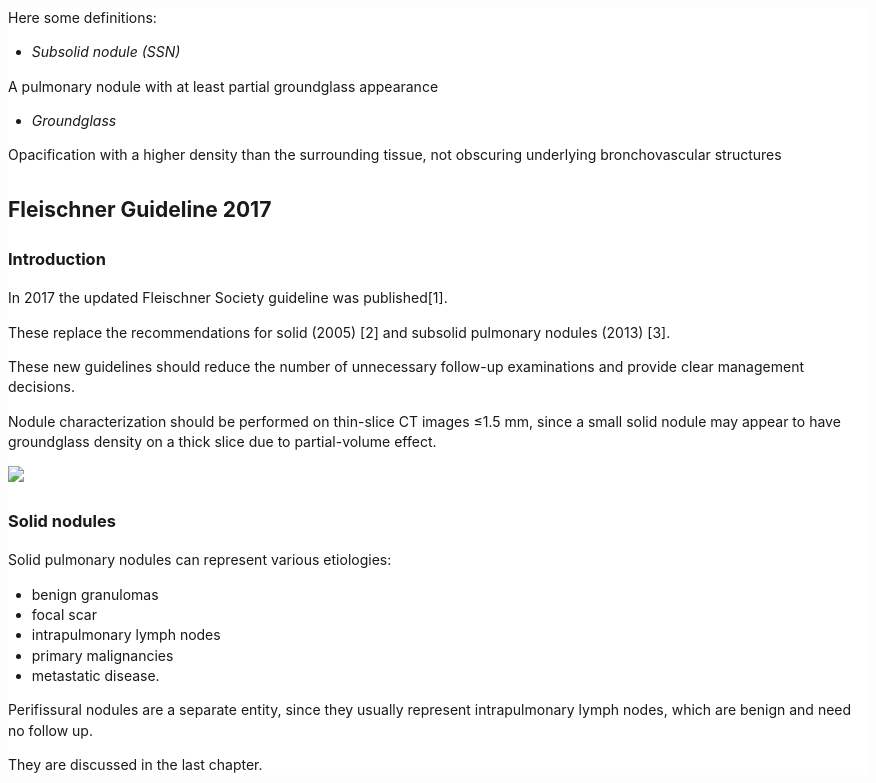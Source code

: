 Here some definitions:

* *Subsolid nodule (SSN)*  

A pulmonary nodule with at least partial groundglass appearance
* *Groundglass*  

Opacification with a higher density than the surrounding tissue, not obscuring underlying bronchovascular structures







Fleischner Guideline 2017
-------------------------







### Introduction


In 2017 the updated Fleischner Society guideline was published[1].  

These replace the recommendations for solid (2005) [2] and subsolid pulmonary nodules (2013) [3].  

These new guidelines should reduce the number of unnecessary follow-up examinations and provide clear management decisions.

Nodule characterization should be performed on thin-slice CT images ≤1.5 mm, since a small solid nodule may appear to have groundglass density on a thick slice due to partial-volume effect.








![](/assets/fleischner-2017-guideline-for-pulmonary-nodules/a5905f86dedd3d_TAB-solid.png)




### Solid nodules


Solid pulmonary nodules can represent various etiologies:

* benign granulomas
* focal scar
* intrapulmonary lymph nodes
* primary malignancies
* metastatic disease.

Perifissural nodules are a separate entity, since they usually represent intrapulmonary lymph nodes, which are benign and need no follow up.  

They are discussed in the last chapter.  
  
